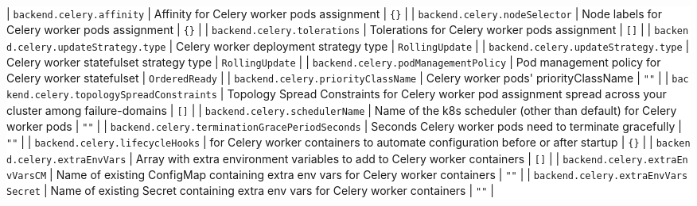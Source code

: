 | `backend.celery.affinity`                                          | Affinity for Celery worker pods assignment                                                                                                                                                                                                              | `{}`                                                                          |
| `backend.celery.nodeSelector`                                      | Node labels for Celery worker pods assignment                                                                                                                                                                                                           | `{}`                                                                          |
| `backend.celery.tolerations`                                       | Tolerations for Celery worker pods assignment                                                                                                                                                                                                           | `[]`                                                                          |
| `backend.celery.updateStrategy.type`                               | Celery worker deployment strategy type                                                                                                                                                                                                                  | `RollingUpdate`                                                               |
| `backend.celery.updateStrategy.type`                               | Celery worker statefulset strategy type                                                                                                                                                                                                                 | `RollingUpdate`                                                               |
| `backend.celery.podManagementPolicy`                               | Pod management policy for Celery worker statefulset                                                                                                                                                                                                     | `OrderedReady`                                                                |
| `backend.celery.priorityClassName`                                 | Celery worker pods' priorityClassName                                                                                                                                                                                                                   | `""`                                                                          |
| `backend.celery.topologySpreadConstraints`                         | Topology Spread Constraints for Celery worker pod assignment spread across your cluster among failure-domains                                                                                                                                           | `[]`                                                                          |
| `backend.celery.schedulerName`                                     | Name of the k8s scheduler (other than default) for Celery worker pods                                                                                                                                                                                   | `""`                                                                          |
| `backend.celery.terminationGracePeriodSeconds`                     | Seconds Celery worker pods need to terminate gracefully                                                                                                                                                                                                 | `""`                                                                          |
| `backend.celery.lifecycleHooks`                                    | for Celery worker containers to automate configuration before or after startup                                                                                                                                                                          | `{}`                                                                          |
| `backend.celery.extraEnvVars`                                      | Array with extra environment variables to add to Celery worker containers                                                                                                                                                                               | `[]`                                                                          |
| `backend.celery.extraEnvVarsCM`                                    | Name of existing ConfigMap containing extra env vars for Celery worker containers                                                                                                                                                                       | `""`                                                                          |
| `backend.celery.extraEnvVarsSecret`                                | Name of existing Secret containing extra env vars for Celery worker containers                                                                                                                                                                          | `""`                                                                          |